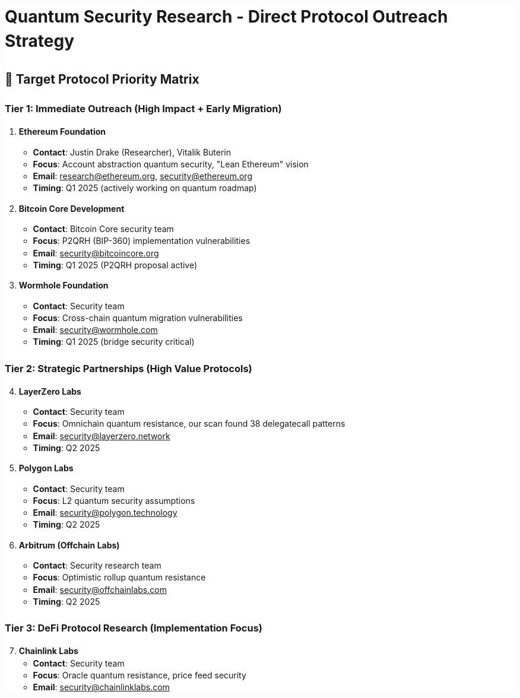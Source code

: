 # Quantum Security Research - Direct Protocol Outreach Strategy

## 🎯 **Target Protocol Priority Matrix**

### **Tier 1: Immediate Outreach (High Impact + Early Migration)**
1. **Ethereum Foundation**
   - **Contact**: Justin Drake (Researcher), Vitalik Buterin
   - **Focus**: Account abstraction quantum security, "Lean Ethereum" vision
   - **Email**: research@ethereum.org, security@ethereum.org
   - **Timing**: Q1 2025 (actively working on quantum roadmap)

2. **Bitcoin Core Development**
   - **Contact**: Bitcoin Core security team
   - **Focus**: P2QRH (BIP-360) implementation vulnerabilities
   - **Email**: security@bitcoincore.org
   - **Timing**: Q1 2025 (P2QRH proposal active)

3. **Wormhole Foundation**
   - **Contact**: Security team
   - **Focus**: Cross-chain quantum migration vulnerabilities
   - **Email**: security@wormhole.com
   - **Timing**: Q1 2025 (bridge security critical)

### **Tier 2: Strategic Partnerships (High Value Protocols)**
4. **LayerZero Labs**
   - **Contact**: Security team
   - **Focus**: Omnichain quantum resistance, our scan found 38 delegatecall patterns
   - **Email**: security@layerzero.network
   - **Timing**: Q2 2025

5. **Polygon Labs**
   - **Contact**: Security team  
   - **Focus**: L2 quantum security assumptions
   - **Email**: security@polygon.technology
   - **Timing**: Q2 2025

6. **Arbitrum (Offchain Labs)**
   - **Contact**: Security research team
   - **Focus**: Optimistic rollup quantum resistance
   - **Email**: security@offchainlabs.com
   - **Timing**: Q2 2025

### **Tier 3: DeFi Protocol Research (Implementation Focus)**
7. **Chainlink Labs**
   - **Contact**: Security team
   - **Focus**: Oracle quantum resistance, price feed security
   - **Email**: security@chainlinklabs.com
